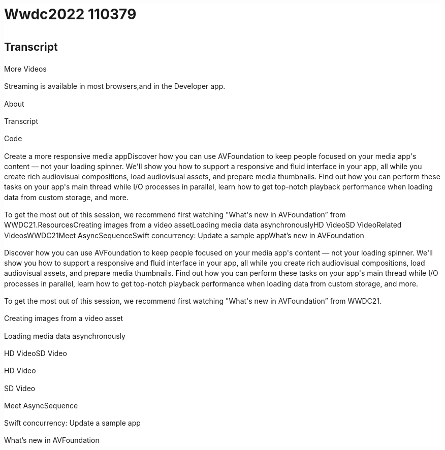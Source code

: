 # Wwdc2022 110379

## Transcript

More Videos

Streaming is available in most browsers,and in the Developer app.

About

Transcript

Code

Create a more responsive media appDiscover how you can use AVFoundation to keep people focused on your media app's content — not your loading spinner. We'll show you how to support a responsive and fluid interface in your app, all while you create rich audiovisual compositions, load audiovisual assets, and prepare media thumbnails. Find out how you can perform these tasks on your app's main thread while I/O processes in parallel, learn how to get top-notch playback performance when loading data from custom storage, and more. 

To get the most out of this session, we recommend first watching "What's new in AVFoundation” from WWDC21.ResourcesCreating images from a video assetLoading media data asynchronouslyHD VideoSD VideoRelated VideosWWDC21Meet AsyncSequenceSwift concurrency: Update a sample appWhat’s new in AVFoundation

Discover how you can use AVFoundation to keep people focused on your media app's content — not your loading spinner. We'll show you how to support a responsive and fluid interface in your app, all while you create rich audiovisual compositions, load audiovisual assets, and prepare media thumbnails. Find out how you can perform these tasks on your app's main thread while I/O processes in parallel, learn how to get top-notch playback performance when loading data from custom storage, and more. 

To get the most out of this session, we recommend first watching "What's new in AVFoundation” from WWDC21.

Creating images from a video asset

Loading media data asynchronously

HD VideoSD Video

HD Video

SD Video

Meet AsyncSequence

Swift concurrency: Update a sample app

What’s new in AVFoundation
